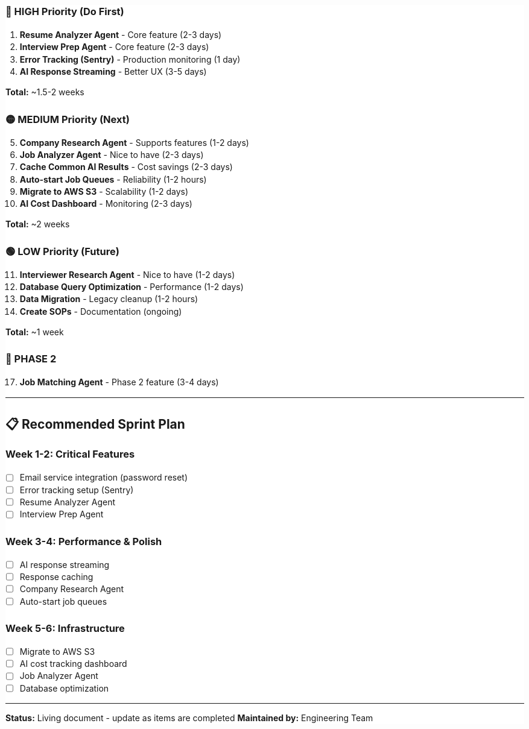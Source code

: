### 🔴 HIGH Priority (Do First)
1. **Resume Analyzer Agent** - Core feature (2-3 days)
2. **Interview Prep Agent** - Core feature (2-3 days)
3. **Error Tracking (Sentry)** - Production monitoring (1 day)
4. **AI Response Streaming** - Better UX (3-5 days)

**Total:** ~1.5-2 weeks

### 🟡 MEDIUM Priority (Next)
5. **Company Research Agent** - Supports features (1-2 days)
6. **Job Analyzer Agent** - Nice to have (2-3 days)
7. **Cache Common AI Results** - Cost savings (2-3 days)
8. **Auto-start Job Queues** - Reliability (1-2 hours)
9. **Migrate to AWS S3** - Scalability (1-2 days)
10. **AI Cost Dashboard** - Monitoring (2-3 days)

**Total:** ~2 weeks

### 🟢 LOW Priority (Future)
11. **Interviewer Research Agent** - Nice to have (1-2 days)
12. **Database Query Optimization** - Performance (1-2 days)
13. **Data Migration** - Legacy cleanup (1-2 hours)
14. **Create SOPs** - Documentation (ongoing)

**Total:** ~1 week

### 🔵 PHASE 2
17. **Job Matching Agent** - Phase 2 feature (3-4 days)

---

## 📋 Recommended Sprint Plan

### Week 1-2: Critical Features
- [ ] Email service integration (password reset)
- [ ] Error tracking setup (Sentry)
- [ ] Resume Analyzer Agent
- [ ] Interview Prep Agent

### Week 3-4: Performance & Polish
- [ ] AI response streaming
- [ ] Response caching
- [ ] Company Research Agent
- [ ] Auto-start job queues

### Week 5-6: Infrastructure
- [ ] Migrate to AWS S3
- [ ] AI cost tracking dashboard
- [ ] Job Analyzer Agent
- [ ] Database optimization

---

**Status:** Living document - update as items are completed
**Maintained by:** Engineering Team
